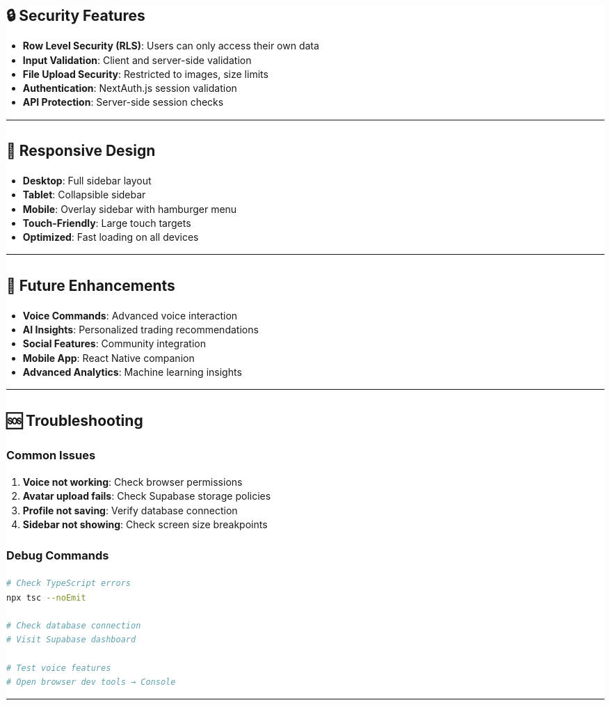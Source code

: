 
## 🔒 **Security Features**

- **Row Level Security (RLS)**: Users can only access their own data
- **Input Validation**: Client and server-side validation
- **File Upload Security**: Restricted to images, size limits
- **Authentication**: NextAuth.js session validation
- **API Protection**: Server-side session checks

---

## 📱 **Responsive Design**

- **Desktop**: Full sidebar layout
- **Tablet**: Collapsible sidebar
- **Mobile**: Overlay sidebar with hamburger menu
- **Touch-Friendly**: Large touch targets
- **Optimized**: Fast loading on all devices

---

## 🎯 **Future Enhancements**

- **Voice Commands**: Advanced voice interaction
- **AI Insights**: Personalized trading recommendations
- **Social Features**: Community integration
- **Mobile App**: React Native companion
- **Advanced Analytics**: Machine learning insights

---

## 🆘 **Troubleshooting**

### **Common Issues**
1. **Voice not working**: Check browser permissions
2. **Avatar upload fails**: Check Supabase storage policies
3. **Profile not saving**: Verify database connection
4. **Sidebar not showing**: Check screen size breakpoints

### **Debug Commands**
```bash
# Check TypeScript errors
npx tsc --noEmit

# Check database connection
# Visit Supabase dashboard

# Test voice features
# Open browser dev tools → Console
```

---